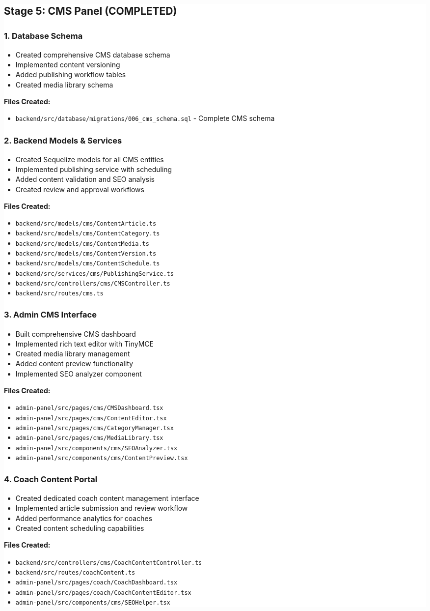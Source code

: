 ## Stage 5: CMS Panel (COMPLETED)

### 1. Database Schema
- Created comprehensive CMS database schema
- Implemented content versioning
- Added publishing workflow tables
- Created media library schema

**Files Created:**
- `backend/src/database/migrations/006_cms_schema.sql` - Complete CMS schema

### 2. Backend Models & Services
- Created Sequelize models for all CMS entities
- Implemented publishing service with scheduling
- Added content validation and SEO analysis
- Created review and approval workflows

**Files Created:**
- `backend/src/models/cms/ContentArticle.ts`
- `backend/src/models/cms/ContentCategory.ts`
- `backend/src/models/cms/ContentMedia.ts`
- `backend/src/models/cms/ContentVersion.ts`
- `backend/src/models/cms/ContentSchedule.ts`
- `backend/src/services/cms/PublishingService.ts`
- `backend/src/controllers/cms/CMSController.ts`
- `backend/src/routes/cms.ts`

### 3. Admin CMS Interface
- Built comprehensive CMS dashboard
- Implemented rich text editor with TinyMCE
- Created media library management
- Added content preview functionality
- Implemented SEO analyzer component

**Files Created:**
- `admin-panel/src/pages/cms/CMSDashboard.tsx`
- `admin-panel/src/pages/cms/ContentEditor.tsx`
- `admin-panel/src/pages/cms/CategoryManager.tsx`
- `admin-panel/src/pages/cms/MediaLibrary.tsx`
- `admin-panel/src/components/cms/SEOAnalyzer.tsx`
- `admin-panel/src/components/cms/ContentPreview.tsx`

### 4. Coach Content Portal
- Created dedicated coach content management interface
- Implemented article submission and review workflow
- Added performance analytics for coaches
- Created content scheduling capabilities

**Files Created:**
- `backend/src/controllers/cms/CoachContentController.ts`
- `backend/src/routes/coachContent.ts`
- `admin-panel/src/pages/coach/CoachDashboard.tsx`
- `admin-panel/src/pages/coach/CoachContentEditor.tsx`
- `admin-panel/src/components/cms/SEOHelper.tsx`
